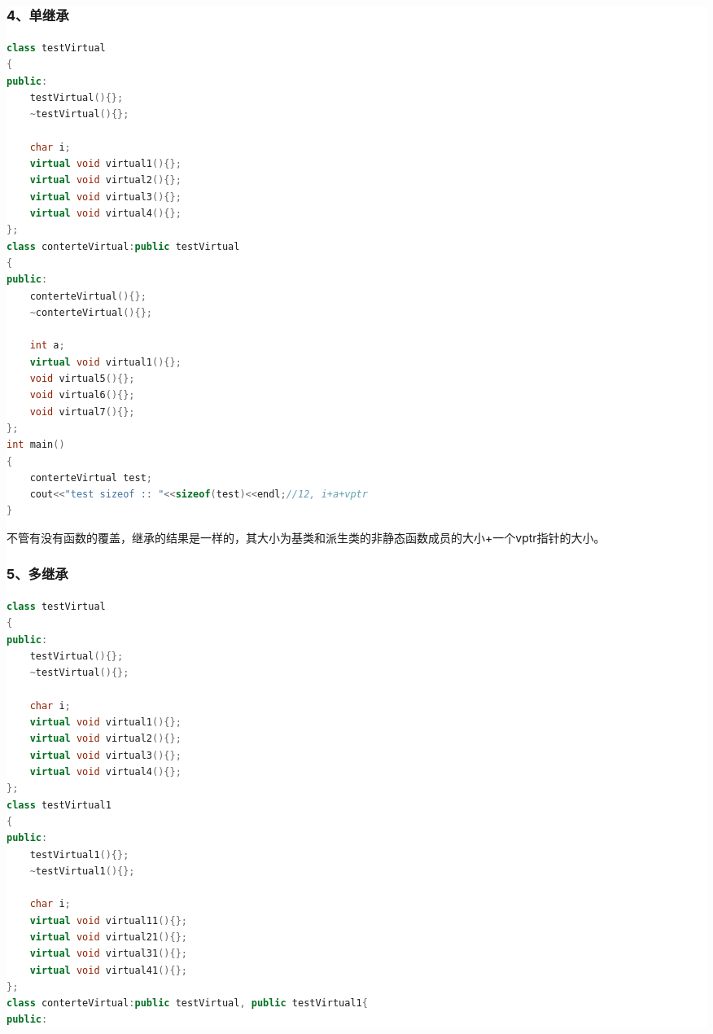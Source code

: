 ### 4、单继承

```c++
class testVirtual
{
public:
    testVirtual(){};
    ~testVirtual(){};

    char i;
    virtual void virtual1(){};
    virtual void virtual2(){};
    virtual void virtual3(){};
    virtual void virtual4(){};
};
class conterteVirtual:public testVirtual
{
public:
    conterteVirtual(){};
    ~conterteVirtual(){};

    int a;
    virtual void virtual1(){};
    void virtual5(){};
    void virtual6(){};
    void virtual7(){};
};
int main()
{
    conterteVirtual test;
    cout<<"test sizeof :: "<<sizeof(test)<<endl;//12, i+a+vptr
}
```

不管有没有函数的覆盖，继承的结果是一样的，其大小为基类和派生类的非静态函数成员的大小+一个vptr指针的大小。

### 5、多继承

```c++
class testVirtual
{
public:
    testVirtual(){};
    ~testVirtual(){};

    char i;
    virtual void virtual1(){};
    virtual void virtual2(){};
    virtual void virtual3(){};
    virtual void virtual4(){};
};
class testVirtual1
{
public:
    testVirtual1(){};
    ~testVirtual1(){};

    char i;
    virtual void virtual11(){};
    virtual void virtual21(){};
    virtual void virtual31(){};
    virtual void virtual41(){};
};
class conterteVirtual:public testVirtual, public testVirtual1{
public:
```